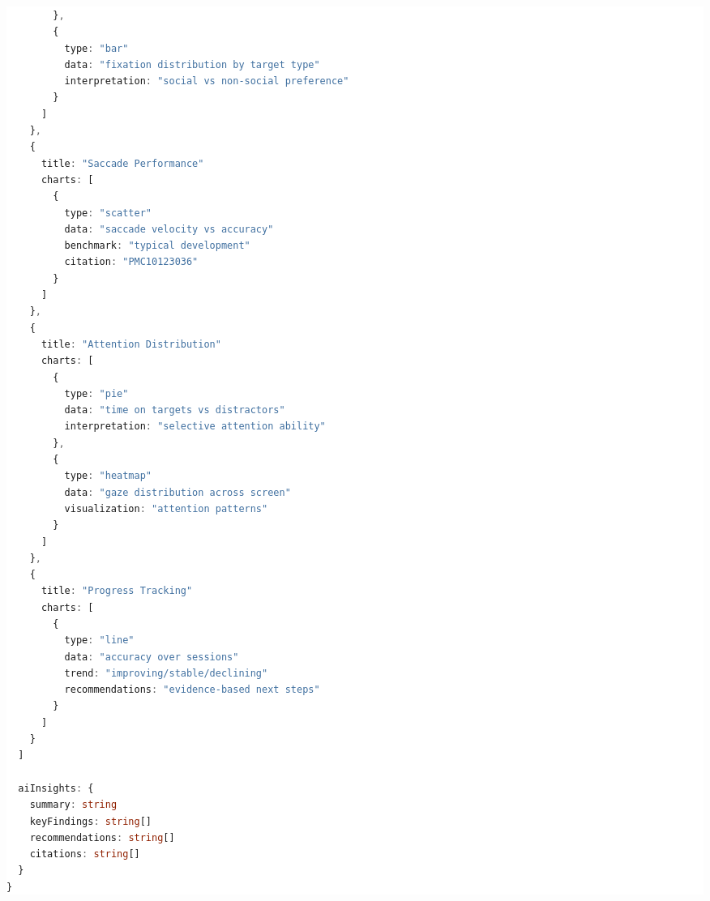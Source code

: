 ```typescript
        },
        {
          type: "bar"
          data: "fixation distribution by target type"
          interpretation: "social vs non-social preference"
        }
      ]
    },
    {
      title: "Saccade Performance"
      charts: [
        {
          type: "scatter"
          data: "saccade velocity vs accuracy"
          benchmark: "typical development"
          citation: "PMC10123036"
        }
      ]
    },
    {
      title: "Attention Distribution"
      charts: [
        {
          type: "pie"
          data: "time on targets vs distractors"
          interpretation: "selective attention ability"
        },
        {
          type: "heatmap"
          data: "gaze distribution across screen"
          visualization: "attention patterns"
        }
      ]
    },
    {
      title: "Progress Tracking"
      charts: [
        {
          type: "line"
          data: "accuracy over sessions"
          trend: "improving/stable/declining"
          recommendations: "evidence-based next steps"
        }
      ]
    }
  ]
  
  aiInsights: {
    summary: string
    keyFindings: string[]
    recommendations: string[]
    citations: string[]
  }
}
```
